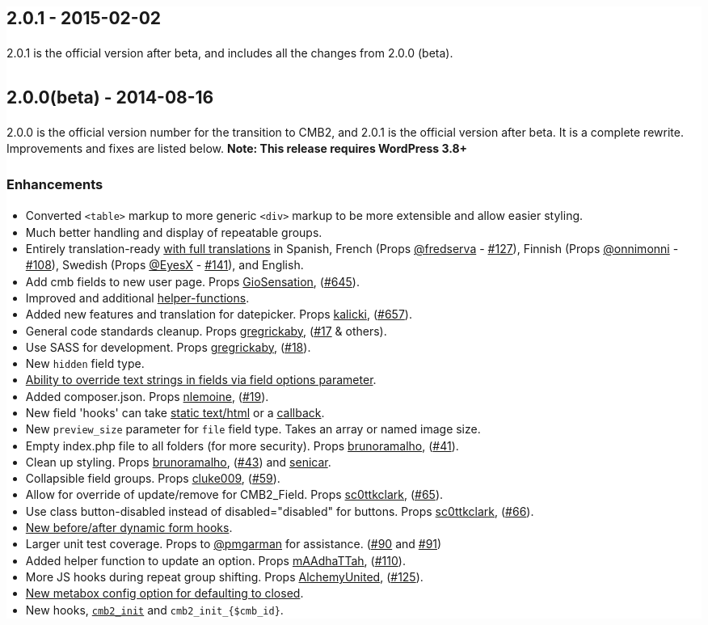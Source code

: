 
## 2.0.1 - 2015-02-02

2.0.1 is the official version after beta, and includes all the changes from 2.0.0 (beta).

## 2.0.0(beta) - 2014-08-16

2.0.0 is the official version number for the transition to CMB2, and 2.0.1 is the official version after beta. It is a complete rewrite. Improvements and fixes are listed below. __Note: This release requires WordPress 3.8+__
 
### Enhancements

* Converted `<table>` markup to more generic `<div>` markup to be more extensible and allow easier styling.
* Much better handling and display of repeatable groups.
* Entirely translation-ready [with full translations](http://wp-translations.org/project/cmb2/) in Spanish, French (Props [@fredserva](https://github.com/fredserva) - [#127](https://github.com/WebDevStudios/CMB2/pull/127)), Finnish (Props [@onnimonni](https://github.com/onnimonni) - [#108](https://github.com/WebDevStudios/CMB2/pull/108)), Swedish (Props [@EyesX](https://github.com/EyesX) - [#141](https://github.com/WebDevStudios/CMB2/pull/141)), and English.
* Add cmb fields to new user page. Props [GioSensation](https://github.com/GioSensation), ([#645](https://github.com/WebDevStudios/Custom-Metaboxes-and-Fields-for-WordPress/pull/645)).
* Improved and additional [helper-functions](https://github.com/WebDevStudios/CMB2/blob/master/includes/helper-functions.php).
* Added new features and translation for datepicker. Props [kalicki](https://github.com/kalicki), ([#657](https://github.com/WebDevStudios/Custom-Metaboxes-and-Fields-for-WordPress/pull/657)).
* General code standards cleanup. Props [gregrickaby](https://github.com/gregrickaby), ([#17](https://github.com/WebDevStudios/CMB2/pull/17) & others).
* Use SASS for development. Props [gregrickaby](https://github.com/gregrickaby), ([#18](https://github.com/WebDevStudios/CMB2/pull/18)).
* New `hidden` field type.
* [Ability to override text strings in fields via field options parameter](https://github.com/WebDevStudios/CMB2/wiki/Tips-&-Tricks#override-text-strings-in-field).
* Added composer.json. Props [nlemoine](https://github.com/nlemoine), ([#19](https://github.com/WebDevStudios/CMB2/pull/19)).
* New field 'hooks' can take [static text/html](https://github.com/WebDevStudios/CMB2/wiki/Tips-&-Tricks#inject-static-content-in-a-field) or a [callback](https://github.com/WebDevStudios/CMB2/wiki/Tips-&-Tricks#inject-dynamic-content-in-a-field-via-a-callback).
* New `preview_size` parameter for `file` field type. Takes an array or named image size.
* Empty index.php file to all folders (for more security). Props [brunoramalho](https://github.com/brunoramalho), ([#41](https://github.com/WebDevStudios/CMB2/pull/41)).
* Clean up styling. Props [brunoramalho](https://github.com/brunoramalho), ([#43](https://github.com/WebDevStudios/CMB2/pull/43)) and [senicar](https://github.com/senicar).
* Collapsible field groups. Props [cluke009](https://github.com/cluke009), ([#59](https://github.com/WebDevStudios/CMB2/pull/59)).
* Allow for override of update/remove for CMB2_Field. Props [sc0ttkclark](https://github.com/sc0ttkclark), ([#65](https://github.com/WebDevStudios/CMB2/pull/65)).
* Use class button-disabled instead of disabled="disabled" for <a> buttons. Props [sc0ttkclark](https://github.com/sc0ttkclark), ([#66](https://github.com/WebDevStudios/CMB2/pull/66)).
* [New before/after dynamic form hooks](https://github.com/WebDevStudios/CMB2/wiki/Tips-&-Tricks#using-the-dynamic-beforeafter-form-hooks).
* Larger unit test coverage. Props to [@pmgarman](https://github.com/pmgarman) for assistance. ([#90](https://github.com/WebDevStudios/CMB2/pull/90) and [#91](https://github.com/WebDevStudios/CMB2/pull/91))
* Added helper function to update an option. Props [mAAdhaTTah](https://github.com/mAAdhaTTah), ([#110](https://github.com/WebDevStudios/CMB2/pull/110)).
* More JS hooks during repeat group shifting. Props [AlchemyUnited](https://github.com/AlchemyUnited), ([#125](https://github.com/WebDevStudios/CMB2/pull/125)). 
* [New metabox config option for defaulting to closed](https://github.com/WebDevStudios/CMB2/wiki/Tips-&-Tricks#setting-a-metabox-to-closed-by-default).
* New hooks, [`cmb2_init`](https://github.com/WebDevStudios/CMB2/wiki/Tips-&-Tricks#using-cmb2-helper-functions-and-cmb2_init) and `cmb2_init_{$cmb_id}`.
